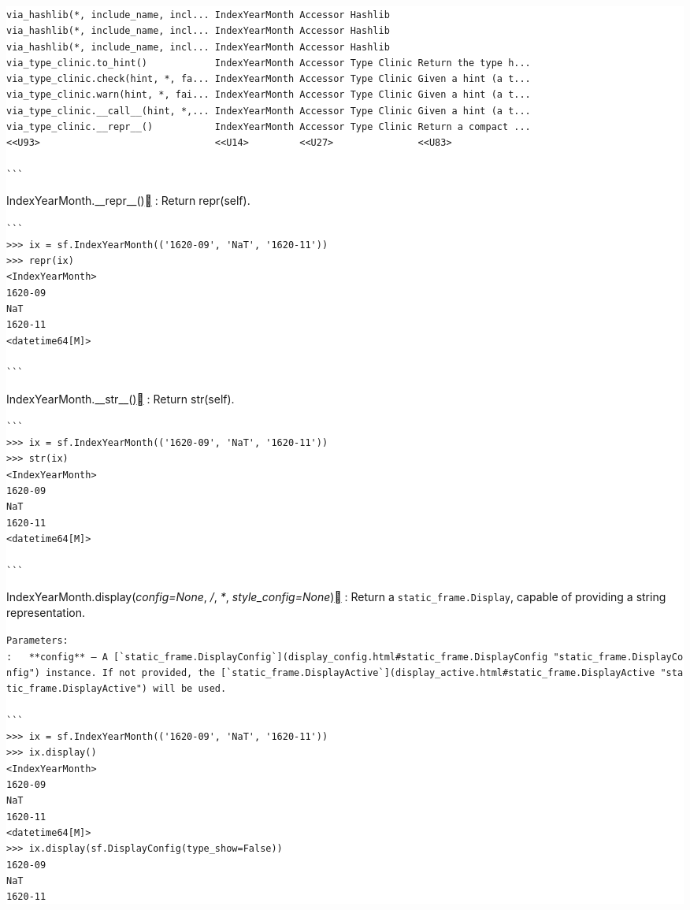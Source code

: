     via_hashlib(*, include_name, incl... IndexYearMonth Accessor Hashlib
    via_hashlib(*, include_name, incl... IndexYearMonth Accessor Hashlib
    via_hashlib(*, include_name, incl... IndexYearMonth Accessor Hashlib
    via_type_clinic.to_hint()            IndexYearMonth Accessor Type Clinic Return the type h...
    via_type_clinic.check(hint, *, fa... IndexYearMonth Accessor Type Clinic Given a hint (a t...
    via_type_clinic.warn(hint, *, fai... IndexYearMonth Accessor Type Clinic Given a hint (a t...
    via_type_clinic.__call__(hint, *,... IndexYearMonth Accessor Type Clinic Given a hint (a t...
    via_type_clinic.__repr__()           IndexYearMonth Accessor Type Clinic Return a compact ...
    <<U93>                               <<U14>         <<U27>               <<U83>

    ```

IndexYearMonth.\_\_repr\_\_()[](#static_frame.IndexYearMonth.__repr__ "Link to this definition")
:   Return repr(self).

    ```
    >>> ix = sf.IndexYearMonth(('1620-09', 'NaT', '1620-11'))
    >>> repr(ix)
    <IndexYearMonth>
    1620-09
    NaT
    1620-11
    <datetime64[M]>

    ```

IndexYearMonth.\_\_str\_\_()[](#static_frame.IndexYearMonth.__str__ "Link to this definition")
:   Return str(self).

    ```
    >>> ix = sf.IndexYearMonth(('1620-09', 'NaT', '1620-11'))
    >>> str(ix)
    <IndexYearMonth>
    1620-09
    NaT
    1620-11
    <datetime64[M]>

    ```

IndexYearMonth.display(*config=None*, */*, *\**, *style\_config=None*)[](#static_frame.IndexYearMonth.display "Link to this definition")
:   Return a `static_frame.Display`, capable of providing a string representation.

    Parameters:
    :   **config** – A [`static_frame.DisplayConfig`](display_config.html#static_frame.DisplayConfig "static_frame.DisplayConfig") instance. If not provided, the [`static_frame.DisplayActive`](display_active.html#static_frame.DisplayActive "static_frame.DisplayActive") will be used.

    ```
    >>> ix = sf.IndexYearMonth(('1620-09', 'NaT', '1620-11'))
    >>> ix.display()
    <IndexYearMonth>
    1620-09
    NaT
    1620-11
    <datetime64[M]>
    >>> ix.display(sf.DisplayConfig(type_show=False))
    1620-09
    NaT
    1620-11
